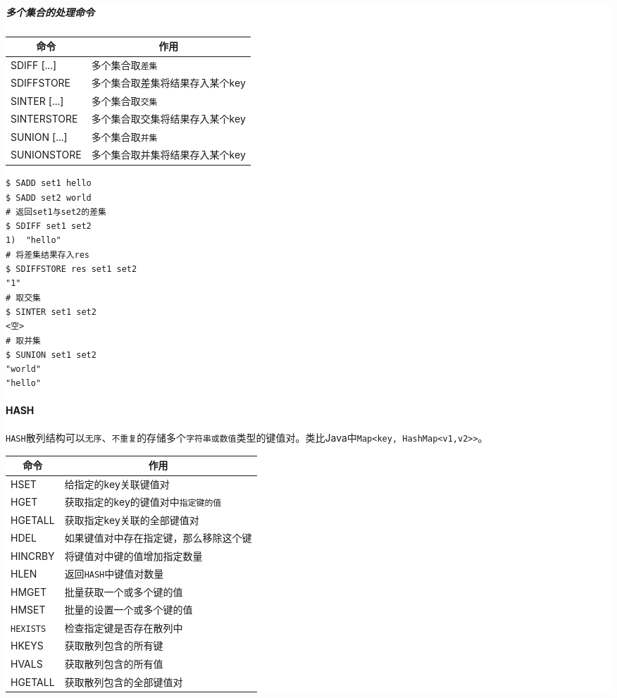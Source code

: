 ##### 多个集合的处理命令

| 命令                    | 作用                            |
| ----------------------- | ------------------------------- |
| SDIFF <key> [<key>...]  | 多个集合取`差集`                |
| SDIFFSTORE              | 多个集合取差集将结果存入某个key |
| SINTER <key> [<key>...] | 多个集合取`交集`                |
| SINTERSTORE             | 多个集合取交集将结果存入某个key |
| SUNION <key> [<key>...] | 多个集合取`并集`                |
| SUNIONSTORE             | 多个集合取并集将结果存入某个key |

```shell
$ SADD set1 hello
$ SADD set2 world
# 返回set1与set2的差集
$ SDIFF set1 set2
1)  "hello"
# 将差集结果存入res
$ SDIFFSTORE res set1 set2
"1"
# 取交集
$ SINTER set1 set2
<空>
# 取并集
$ SUNION set1 set2
"world"
"hello"
```

#### HASH

`HASH`散列结构可以`无序`、`不重复`的存储多个`字符串或数值`类型的键值对。类比Java中`Map<key, HashMap<v1,v2>>`。

| 命令      | 作用                                   |
| --------- | -------------------------------------- |
| HSET      | 给指定的key关联键值对                  |
| HGET      | 获取指定的key的键值对中`指定键的值`    |
| HGETALL   | 获取指定key关联的全部键值对            |
| HDEL      | 如果键值对中存在指定键，那么移除这个键 |
| HINCRBY   | 将键值对中键的值增加指定数量           |
| HLEN      | 返回`HASH`中键值对数量                 |
| HMGET     | 批量获取一个或多个键的值               |
| HMSET     | 批量的设置一个或多个键的值             |
| `HEXISTS` | 检查指定键是否存在散列中               |
| HKEYS     | 获取散列包含的所有键                   |
| HVALS     | 获取散列包含的所有值                   |
| HGETALL   | 获取散列包含的全部键值对               |
